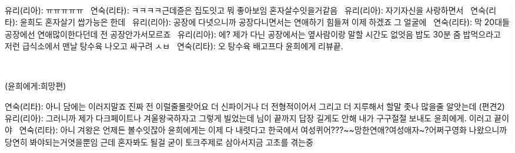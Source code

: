 유리(리아): ㅠㅠㅠㅠㅠ
 
연숙(리타): ㅋㅋㅋㅋ근데쥰은 집도잇고 뭐 좋아보임
혼자살수잇을거같음
 
유리(리아): 자기자신을
사랑하면서
 
연숙(리타): 윤희도 혼자살기 쌉가능은 한데
 
유리(리아): 공장에 다녓으니까
공장다니면서는 연애하기 힘들져
이제 하겠죠
그 얼굴에
 
연숙(리타): 막 20대들 공장에선 연애많이한다던데
전 공장안가서모르죠
 
유리(리아): 에? 제가 다닌 공장에서는
옆사람이랑 말할 시간도 없엇음
밥도
30분 줌 밥먹으라고
저런 급식소에서
맨날 탕수육 나오고 싸구려
ㅅㅂ
 
연숙(리타):
오
탕수육
배고프다
윤희에게 리뷰끝.


 



(윤희에게:희망편)






연숙(리타): 아니 담에는
이러지말죠 진짜 전
이럴줄몰랏어요
더 신파이거나
더 전형적이어서
그리고 더 지루해서
할말 좃나 많을줄 알앗는데
(편견2)
 
유리(리아): 그러니까 제가 다크페이트나 겨울왕국하자고
그렇게 빌었는데
님이 끝까지
답장 길게도 안해 내가 구구절절 보내도
윤희에게.
이러고 끝이야
 
연숙(리타): 아니 겨왕은 언제든 볼수잇잖아
윤희에게는 이제 다 내렷다고
한국에서 여성퀴어???~~망한연애?여성애자~?어쩌구영화
나왔으니까
당연히 봐야되는거엿을뿐임
근데 혼자봐도 될걸
굳이 토크주제로 삼아서지금
고초를 겪는중
 